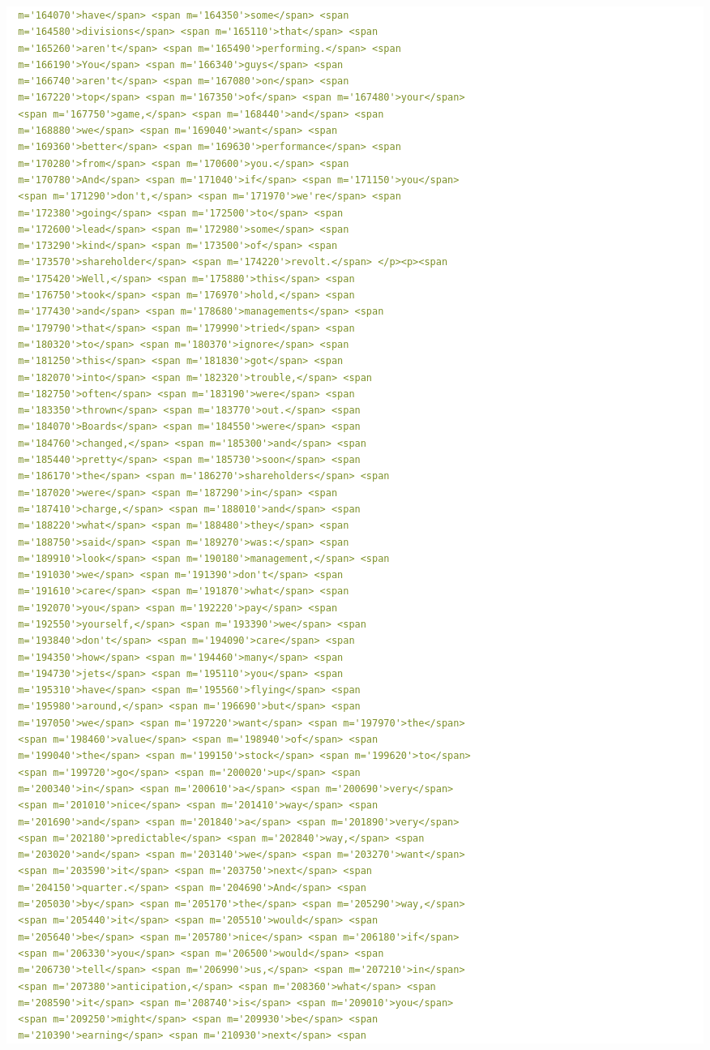 ```yaml
  m='164070'>have</span> <span m='164350'>some</span> <span
  m='164580'>divisions</span> <span m='165110'>that</span> <span
  m='165260'>aren't</span> <span m='165490'>performing.</span> <span
  m='166190'>You</span> <span m='166340'>guys</span> <span
  m='166740'>aren't</span> <span m='167080'>on</span> <span
  m='167220'>top</span> <span m='167350'>of</span> <span m='167480'>your</span>
  <span m='167750'>game,</span> <span m='168440'>and</span> <span
  m='168880'>we</span> <span m='169040'>want</span> <span
  m='169360'>better</span> <span m='169630'>performance</span> <span
  m='170280'>from</span> <span m='170600'>you.</span> <span
  m='170780'>And</span> <span m='171040'>if</span> <span m='171150'>you</span>
  <span m='171290'>don't,</span> <span m='171970'>we're</span> <span
  m='172380'>going</span> <span m='172500'>to</span> <span
  m='172600'>lead</span> <span m='172980'>some</span> <span
  m='173290'>kind</span> <span m='173500'>of</span> <span
  m='173570'>shareholder</span> <span m='174220'>revolt.</span> </p><p><span
  m='175420'>Well,</span> <span m='175880'>this</span> <span
  m='176750'>took</span> <span m='176970'>hold,</span> <span
  m='177430'>and</span> <span m='178680'>managements</span> <span
  m='179790'>that</span> <span m='179990'>tried</span> <span
  m='180320'>to</span> <span m='180370'>ignore</span> <span
  m='181250'>this</span> <span m='181830'>got</span> <span
  m='182070'>into</span> <span m='182320'>trouble,</span> <span
  m='182750'>often</span> <span m='183190'>were</span> <span
  m='183350'>thrown</span> <span m='183770'>out.</span> <span
  m='184070'>Boards</span> <span m='184550'>were</span> <span
  m='184760'>changed,</span> <span m='185300'>and</span> <span
  m='185440'>pretty</span> <span m='185730'>soon</span> <span
  m='186170'>the</span> <span m='186270'>shareholders</span> <span
  m='187020'>were</span> <span m='187290'>in</span> <span
  m='187410'>charge,</span> <span m='188010'>and</span> <span
  m='188220'>what</span> <span m='188480'>they</span> <span
  m='188750'>said</span> <span m='189270'>was:</span> <span
  m='189910'>look</span> <span m='190180'>management,</span> <span
  m='191030'>we</span> <span m='191390'>don't</span> <span
  m='191610'>care</span> <span m='191870'>what</span> <span
  m='192070'>you</span> <span m='192220'>pay</span> <span
  m='192550'>yourself,</span> <span m='193390'>we</span> <span
  m='193840'>don't</span> <span m='194090'>care</span> <span
  m='194350'>how</span> <span m='194460'>many</span> <span
  m='194730'>jets</span> <span m='195110'>you</span> <span
  m='195310'>have</span> <span m='195560'>flying</span> <span
  m='195980'>around,</span> <span m='196690'>but</span> <span
  m='197050'>we</span> <span m='197220'>want</span> <span m='197970'>the</span>
  <span m='198460'>value</span> <span m='198940'>of</span> <span
  m='199040'>the</span> <span m='199150'>stock</span> <span m='199620'>to</span>
  <span m='199720'>go</span> <span m='200020'>up</span> <span
  m='200340'>in</span> <span m='200610'>a</span> <span m='200690'>very</span>
  <span m='201010'>nice</span> <span m='201410'>way</span> <span
  m='201690'>and</span> <span m='201840'>a</span> <span m='201890'>very</span>
  <span m='202180'>predictable</span> <span m='202840'>way,</span> <span
  m='203020'>and</span> <span m='203140'>we</span> <span m='203270'>want</span>
  <span m='203590'>it</span> <span m='203750'>next</span> <span
  m='204150'>quarter.</span> <span m='204690'>And</span> <span
  m='205030'>by</span> <span m='205170'>the</span> <span m='205290'>way,</span>
  <span m='205440'>it</span> <span m='205510'>would</span> <span
  m='205640'>be</span> <span m='205780'>nice</span> <span m='206180'>if</span>
  <span m='206330'>you</span> <span m='206500'>would</span> <span
  m='206730'>tell</span> <span m='206990'>us,</span> <span m='207210'>in</span>
  <span m='207380'>anticipation,</span> <span m='208360'>what</span> <span
  m='208590'>it</span> <span m='208740'>is</span> <span m='209010'>you</span>
  <span m='209250'>might</span> <span m='209930'>be</span> <span
  m='210390'>earning</span> <span m='210930'>next</span> <span
```